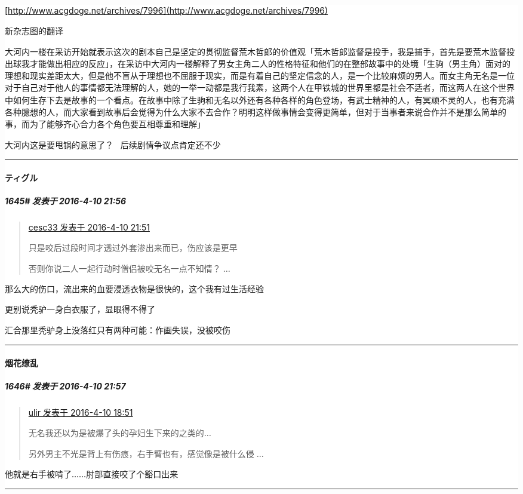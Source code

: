 

[http://www.acgdoge.net/archives/7996](http://www.acgdoge.net/archives/7996)

新杂志图的翻译 

大河内一楼在采访开始就表示这次的剧本自己是坚定的贯彻监督荒木哲郎的价值观「荒木哲郎监督是投手，我是捕手，首先是要荒木监督投出球我才能做出相应的反应」，在采访中大河内一楼解释了男女主角二人的性格特征和他们的在整部故事中的处境「生驹（男主角）面对的理想和现实差距太大，但是他不盲从于理想也不屈服于现实，而是有着自己的坚定信念的人，是一个比较麻烦的男人。而女主角无名是一位对于自己对于他人的事情都无法理解的人，她的一举一动都是我行我素，这两个人在甲铁城的世界里都是社会不适者，而这两人在这个世界中如何生存下去是故事的一个看点。在故事中除了生驹和无名以外还有各种各样的角色登场，有武士精神的人，有冥顽不灵的人，也有充满各种臆想的人，而大家看到故事后会觉得为什么大家不去合作？明明这样做事情会变得更简单，但对于当事者来说合作并不是那么简单的事，而为了能够齐心合力各个角色要互相尊重和理解」


大河内这是要甩锅的意思了？   后续剧情争议点肯定还不少







-----

####  ティグル  
##### 1645#       发表于 2016-4-10 21:56



<blockquote><a href="httphttps://bbs.saraba1st.com/2b/forum.php?mod=redirect&amp;goto=findpost&amp;pid=32100707&amp;ptid=1180903" target="_blank">cesc33 发表于 2016-4-10 21:51</a>

只是咬后过段时间才透过外套渗出来而已，伤应该是更早


否则你说二人一起行动时僧侣被咬无名一点不知情？ ...</blockquote>
那么大的伤口，流出来的血要浸透衣物是很快的，这个我有过生活经验

更别说秃驴一身白衣服了，显眼得不得了

汇合那里秃驴身上没落红只有两种可能：作画失误，没被咬伤







-----

####  烟花缭乱  
##### 1646#       发表于 2016-4-10 21:57



<blockquote><a href="httphttps://bbs.saraba1st.com/2b/forum.php?mod=redirect&amp;goto=findpost&amp;pid=32099399&amp;ptid=1180903" target="_blank">ulir 发表于 2016-4-10 18:51</a>

无名我还以为是被爆了头的孕妇生下来的之类的…

另外男主不光是背上有伤痕，右手臂也有，感觉像是被什么侵 ...</blockquote>
他就是右手被啃了……肘部直接咬了个豁口出来







-----
